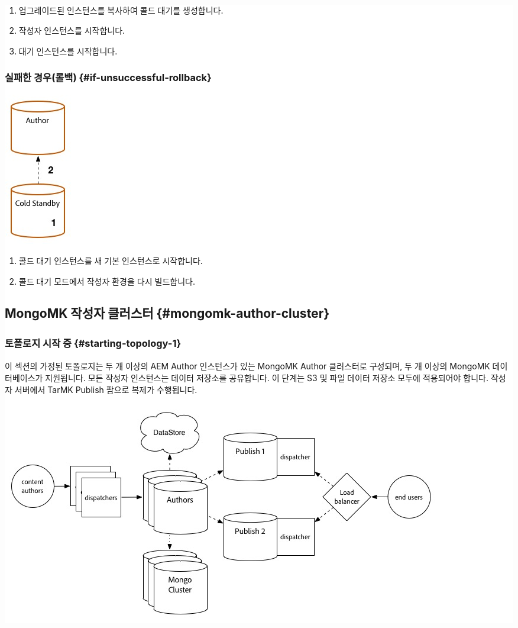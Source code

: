 1. 업그레이드된 인스턴스를 복사하여 콜드 대기를 생성합니다.

1. 작성자 인스턴스를 시작합니다.

1. 대기 인스턴스를 시작합니다.

### 실패한 경우(롤백) {#if-unsuccessful-rollback}

![롤백](assets/rollback.jpg)

1. 콜드 대기 인스턴스를 새 기본 인스턴스로 시작합니다.

1. 콜드 대기 모드에서 작성자 환경을 다시 빌드합니다.

## MongoMK 작성자 클러스터 {#mongomk-author-cluster}

### 토폴로지 시작 중 {#starting-topology-1}

이 섹션의 가정된 토폴로지는 두 개 이상의 AEM Author 인스턴스가 있는 MongoMK Author 클러스터로 구성되며, 두 개 이상의 MongoMK 데이터베이스가 지원됩니다. 모든 작성자 인스턴스는 데이터 저장소를 공유합니다. 이 단계는 S3 및 파일 데이터 저장소 모두에 적용되어야 합니다. 작성자 서버에서 TarMK Publish 팜으로 복제가 수행됩니다.

![mongo-topology](assets/mongo-topology.jpg)
